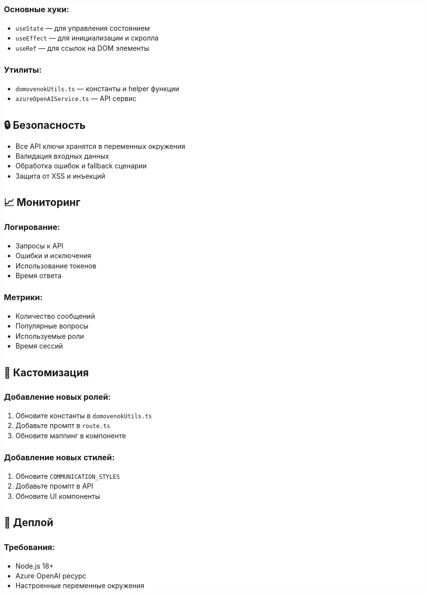 ### Основные хуки:
- `useState` — для управления состоянием
- `useEffect` — для инициализации и скролла
- `useRef` — для ссылок на DOM элементы

### Утилиты:
- `domovenokUtils.ts` — константы и helper функции
- `azureOpenAIService.ts` — API сервис

## 🔒 Безопасность

- Все API ключи хранятся в переменных окружения
- Валидация входных данных
- Обработка ошибок и fallback сценарии
- Защита от XSS и инъекций

## 📈 Мониторинг

### Логирование:
- Запросы к API
- Ошибки и исключения
- Использование токенов
- Время ответа

### Метрики:
- Количество сообщений
- Популярные вопросы
- Используемые роли
- Время сессий

## 🔧 Кастомизация

### Добавление новых ролей:
1. Обновите константы в `domovenokUtils.ts`
2. Добавьте промпт в `route.ts`
3. Обновите маппинг в компоненте

### Добавление новых стилей:
1. Обновите `COMMUNICATION_STYLES`
2. Добавьте промпт в API
3. Обновите UI компоненты

## 🚀 Деплой

### Требования:
- Node.js 18+
- Azure OpenAI ресурс
- Настроенные переменные окружения
